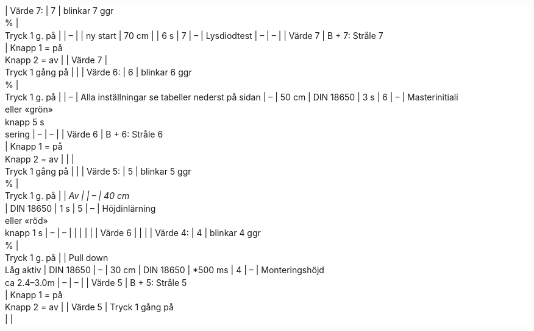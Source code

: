 | Värde 7:      | 7                                                                                                                                      | blinkar 7 ggr<br>%                                  | <br>Tryck 1 g. på                        |                                             | –                      |                                                 | ny start                           | 70 cm                                |           | 6 s                                   | 7                                                          | –                                                                                            | Lysdiodtest                                           | –                                                                | –                                                           |                                                                                                                                                                                                                    | Värde 7            | B + 7: Stråle 7<br>                   | Knapp 1 = på<br>Knapp 2 = av              |                                        | Värde 7       | <br>Tryck 1 gång på                   |   |
| Värde 6:      | 6                                                                                                                                      | blinkar 6 ggr<br>%                                  | <br>Tryck 1 g. på                        |                                             | –                      | Alla inställningar se tabeller nederst på sidan | –                                  | 50 cm                                | DIN 18650 | 3 s                                   | 6                                                          | –                                                                                            | Masterinitiali<br>eller «grön»<br>knapp 5 s<br>sering | –                                                                | –                                                           |                                                                                                                                                                                                                    | Värde 6            | B + 6: Stråle 6<br>                   | Knapp 1 = på<br>Knapp 2 = av              |                                        |               | <br>Tryck 1 gång på                   |   |
| Värde 5:      | 5                                                                                                                                      | blinkar 5 ggr<br>%                                  | <br>Tryck 1 g. på                        |                                             | *Av                    |                                                 | –                                  | 40 cm<br>*                           | DIN 18650 | 1 s                                   | 5                                                          | –                                                                                            | Höjdinlärning<br>eller «röd»<br>knapp 1 s             | –                                                                | –                                                           |                                                                                                                                                                                                                    |                    |                                       |                                           |                                        | Värde 6       |                                       |   |
| Värde 4:      | 4                                                                                                                                      | blinkar 4 ggr<br>%                                  | <br>Tryck 1 g. på                        |                                             | Pull down<br>Låg aktiv | DIN 18650                                       | –                                  | 30 cm                                | DIN 18650 | *500 ms                               | 4                                                          | –                                                                                            | Monteringshöjd<br>ca 2.4–3.0m                         | –                                                                | –                                                           |                                                                                                                                                                                                                    | Värde 5            | B + 5: Stråle 5<br>                   | Knapp 1 = på<br>Knapp 2 = av              |                                        | Värde 5       | Tryck 1 gång på<br>                   |   |